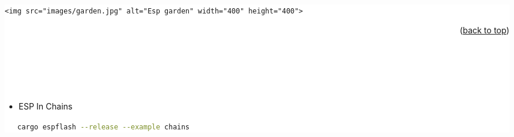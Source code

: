     <img src="images/garden.jpg" alt="Esp garden" width="400" height="400">
  </a>
</div>

<p align="right">(<a href="#readme-top">back to top</a>)</p>

<br/><br/>
<br/><br/>

* ESP In Chains

```sh
   cargo espflash --release --example chains
```
